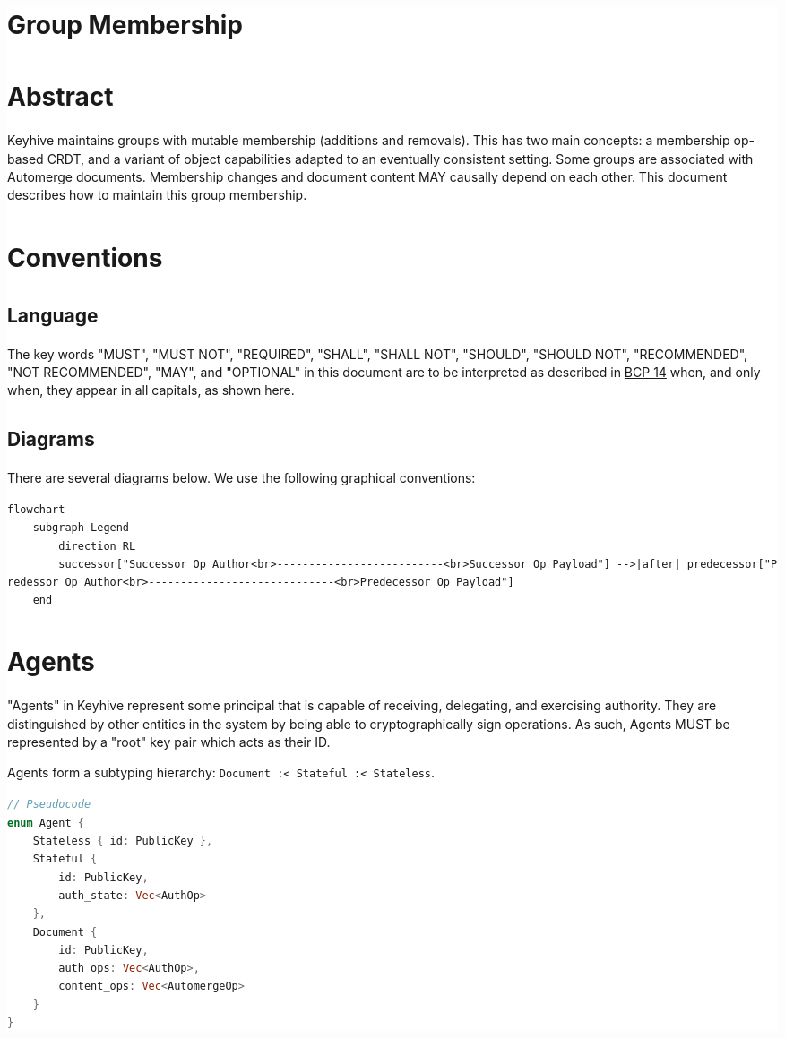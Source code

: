# Group Membership

# Abstract

Keyhive maintains groups with mutable membership (additions and removals). This has two main concepts: a membership op-based CRDT, and a variant of object capabilities adapted to an eventually consistent setting. Some groups are associated with Automerge documents. Membership changes and document content MAY causally depend on each other. This document describes how to maintain this group membership.

# Conventions

## Language

The key words "MUST", "MUST NOT", "REQUIRED", "SHALL", "SHALL NOT", "SHOULD", "SHOULD NOT", "RECOMMENDED", "NOT RECOMMENDED", "MAY", and "OPTIONAL" in this document are to be interpreted as described in [BCP 14] when, and only when, they appear in all capitals, as shown here.

## Diagrams

There are several diagrams below. We use the following graphical conventions:

```mermaid
flowchart
    subgraph Legend
        direction RL
        successor["Successor Op Author<br>--------------------------<br>Successor Op Payload"] -->|after| predecessor["Predessor Op Author<br>-----------------------------<br>Predecessor Op Payload"]
    end
```

# Agents

"Agents" in Keyhive represent some principal that is capable of receiving, delegating, and exercising authority. They are distinguished by other entities in the system by being able to cryptographically sign operations. As such, Agents MUST be represented by a "root" key pair which acts as their ID.

Agents form a subtyping hierarchy: `Document :< Stateful :< Stateless`.

``` rust
// Pseudocode
enum Agent {
    Stateless { id: PublicKey },
    Stateful { 
        id: PublicKey,
        auth_state: Vec<AuthOp>
    },
    Document {
        id: PublicKey,
        auth_ops: Vec<AuthOp>,
        content_ops: Vec<AutomergeOp>
    }
}
```


[BCP 14]: https://datatracker.ietf.org/doc/bcp14/
[Collection Sync]: ./collection_sync.md
 [capabilities]: ./convergent_capabilities.md